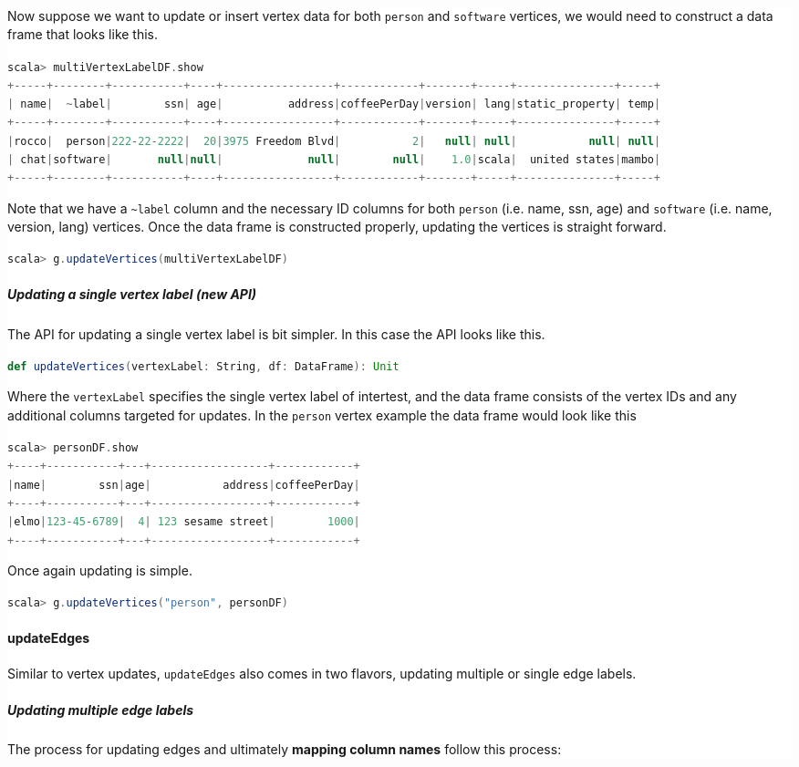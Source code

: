 ```scala
```

Now suppose we want to update or insert vertex data for both `person` and `software` vertices, we would need to construct a data frame that looks like this.
```scala
scala> multiVertexLabelDF.show
+-----+--------+-----------+----+-----------------+------------+-------+-----+---------------+-----+
| name|  ~label|        ssn| age|          address|coffeePerDay|version| lang|static_property| temp|
+-----+--------+-----------+----+-----------------+------------+-------+-----+---------------+-----+
|rocco|  person|222-22-2222|  20|3975 Freedom Blvd|           2|   null| null|           null| null|
| chat|software|       null|null|             null|        null|    1.0|scala|  united states|mambo|
+-----+--------+-----------+----+-----------------+------------+-------+-----+---------------+-----+

```
Note that we have a `~label` column and the necessary ID columns for both `person` (i.e. name, ssn, age) and `software` (i.e. name, version, lang) vertices.
Once the data frame is constructed properly, updating the vertices is straight forward.
```scala
scala> g.updateVertices(multiVertexLabelDF)
```

##### Updating a single vertex label (new API)
The API for updating a single vertex label is bit simpler. In this case the API looks like this.
```scala
def updateVertices(vertexLabel: String, df: DataFrame): Unit
```
Where the `vertexLabel` specifies the single vertex label of intertest, and the data frame consists of the vertex IDs and 
any additional columns targeted for updates. In the `person` vertex example the data frame would look like this
```scala
scala> personDF.show
+----+-----------+---+------------------+------------+
|name|        ssn|age|           address|coffeePerDay|
+----+-----------+---+------------------+------------+
|elmo|123-45-6789|  4| 123 sesame street|        1000|
+----+-----------+---+------------------+------------+
```
Once again updating is simple.
```scala
scala> g.updateVertices("person", personDF)
```

#### updateEdges
Similar to vertex updates, `updateEdges` also comes in two flavors, updating multiple or single edge labels.

##### Updating multiple edge labels 
The process for updating edges and ultimately **mapping column names** follow this process:
